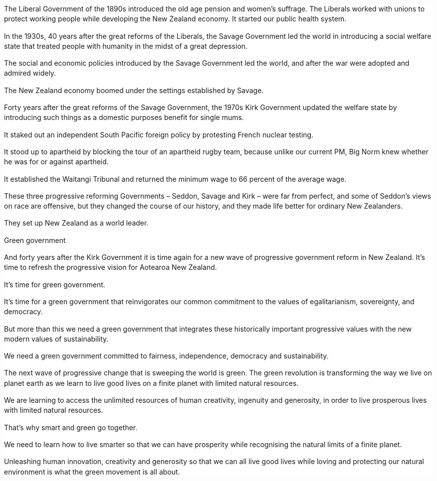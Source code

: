   
The Liberal Government of the 1890s introduced the old age pension and women’s suffrage. The Liberals worked with unions to protect working people while developing the New Zealand economy. It started our public health system.

In the 1930s, 40 years after the great reforms of the Liberals, the Savage Government led the world in introducing a social welfare state that treated people with humanity in the midst of a great depression.

The social and economic policies introduced by the Savage Government led the world, and after the war were adopted and admired widely.

The New Zealand economy boomed under the settings established by Savage.

Forty years after the great reforms of the Savage Government, the 1970s Kirk Government updated the welfare state by introducing such things as a domestic purposes benefit for single mums.

It staked out an independent South Pacific foreign policy by protesting French nuclear testing.

It stood up to apartheid by blocking the tour of an apartheid rugby team, because unlike our current PM, Big Norm knew whether he was for or against apartheid.

It established the Waitangi Tribunal and returned the minimum wage to 66 percent of the average wage.

These three progressive reforming Governments – Seddon, Savage and Kirk – were far from perfect, and some of Seddon’s views on race are offensive, but they changed the course of our history, and they made life better for ordinary New Zealanders.

They set up New Zealand as a world leader.

Green government

And forty years after the Kirk Government it is time again for a new wave of progressive government reform in New Zealand. It’s time to refresh the progressive vision for Aotearoa New Zealand.

It’s time for green government.

It’s time for a green government that reinvigorates our common commitment to the values of egalitarianism, sovereignty, and democracy.

But more than this we need a green government that integrates these historically important progressive values with the new modern values of sustainability.

We need a green government committed to fairness, independence, democracy and sustainability.

The next wave of progressive change that is sweeping the world is green. The green revolution is transforming the way we live on planet earth as we learn to live good lives on a finite planet with limited natural resources.

We are learning to access the unlimited resources of human creativity, ingenuity and generosity, in order to live prosperous lives with limited natural resources.

That’s why smart and green go together.

We need to learn how to live smarter so that we can have prosperity while recognising the natural limits of a finite planet.

Unleashing human innovation, creativity and generosity so that we can all live good lives while loving and protecting our natural environment is what the green movement is all about.
